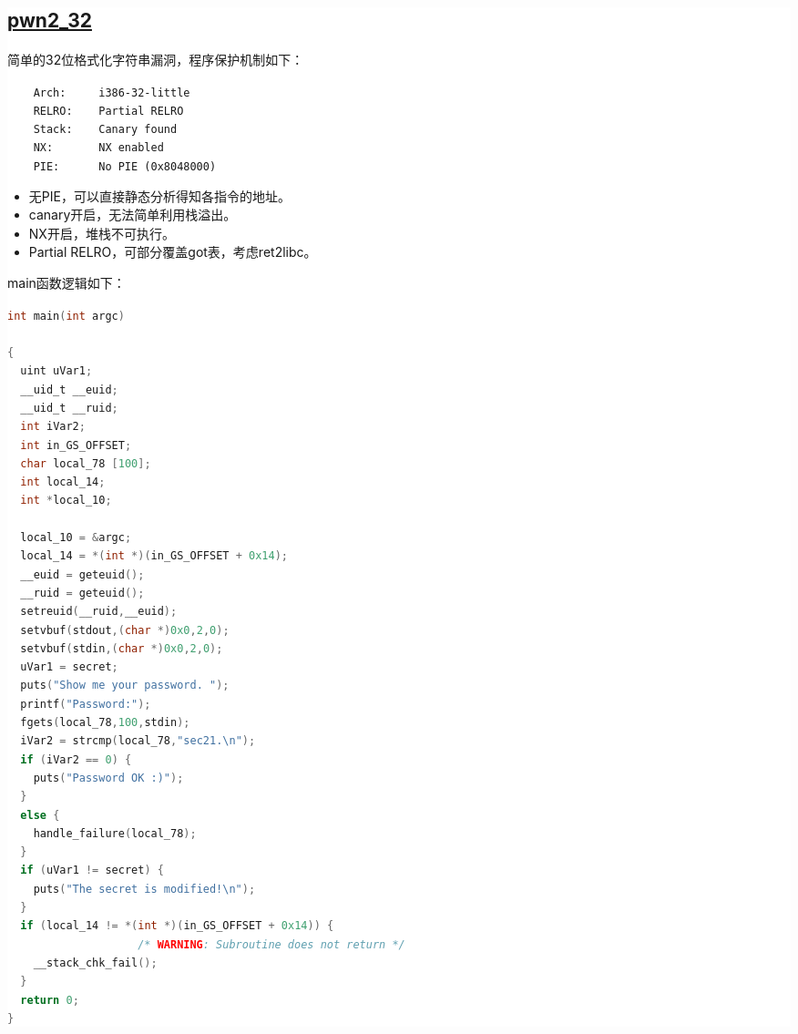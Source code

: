 ## [pwn2_32](hw1/pwn2_32)

简单的32位格式化字符串漏洞，程序保护机制如下：

```
    Arch:     i386-32-little
    RELRO:    Partial RELRO
    Stack:    Canary found
    NX:       NX enabled
    PIE:      No PIE (0x8048000)
```

- 无PIE，可以直接静态分析得知各指令的地址。
- canary开启，无法简单利用栈溢出。
- NX开启，堆栈不可执行。
- Partial RELRO，可部分覆盖got表，考虑ret2libc。

main函数逻辑如下：

```C
int main(int argc)

{
  uint uVar1;
  __uid_t __euid;
  __uid_t __ruid;
  int iVar2;
  int in_GS_OFFSET;
  char local_78 [100];
  int local_14;
  int *local_10;
  
  local_10 = &argc;
  local_14 = *(int *)(in_GS_OFFSET + 0x14);
  __euid = geteuid();
  __ruid = geteuid();
  setreuid(__ruid,__euid);
  setvbuf(stdout,(char *)0x0,2,0);
  setvbuf(stdin,(char *)0x0,2,0);
  uVar1 = secret;
  puts("Show me your password. ");
  printf("Password:");
  fgets(local_78,100,stdin);
  iVar2 = strcmp(local_78,"sec21.\n");
  if (iVar2 == 0) {
    puts("Password OK :)");
  }
  else {
    handle_failure(local_78);
  }
  if (uVar1 != secret) {
    puts("The secret is modified!\n");
  }
  if (local_14 != *(int *)(in_GS_OFFSET + 0x14)) {
                    /* WARNING: Subroutine does not return */
    __stack_chk_fail();
  }
  return 0;
}
```
